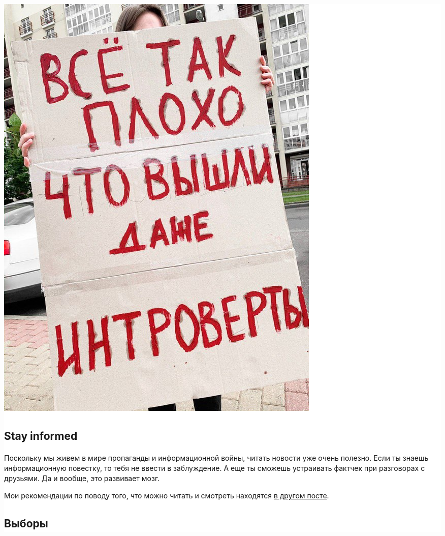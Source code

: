 ![](/images/protest-1.jpg)

## Stay informed

Поскольку мы живем в мире пропаганды и информационной войны, читать новости уже очень полезно­. Если ты знаешь информационную повестку, то тебя не ввести в заблуждение. А еще ты сможешь устраивать фактчек при разговорах с друзьями. Да и вообще, это развивает мозг.

Мои рекомендации по поводу того, что можно читать и смотреть находятся [в другом посте](/info-war).

## Выборы
